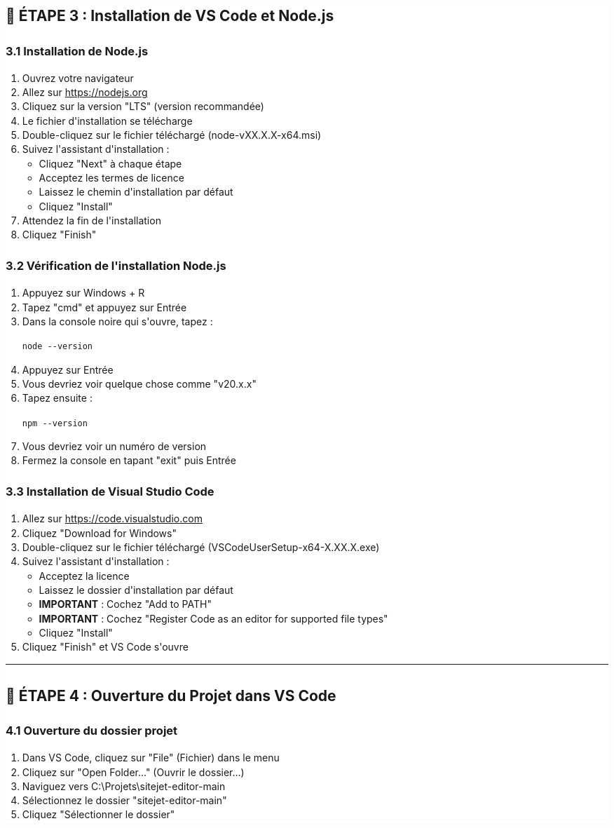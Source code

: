 
## 🔧 ÉTAPE 3 : Installation de VS Code et Node.js

### 3.1 Installation de Node.js
1. Ouvrez votre navigateur
2. Allez sur https://nodejs.org
3. Cliquez sur la version "LTS" (version recommandée)
4. Le fichier d'installation se télécharge
5. Double-cliquez sur le fichier téléchargé (node-vXX.X.X-x64.msi)
6. Suivez l'assistant d'installation :
   - Cliquez "Next" à chaque étape
   - Acceptez les termes de licence
   - Laissez le chemin d'installation par défaut
   - Cliquez "Install"
7. Attendez la fin de l'installation
8. Cliquez "Finish"

### 3.2 Vérification de l'installation Node.js
1. Appuyez sur Windows + R
2. Tapez "cmd" et appuyez sur Entrée
3. Dans la console noire qui s'ouvre, tapez :
   ```
   node --version
   ```
4. Appuyez sur Entrée
5. Vous devriez voir quelque chose comme "v20.x.x"
6. Tapez ensuite :
   ```
   npm --version
   ```
7. Vous devriez voir un numéro de version
8. Fermez la console en tapant "exit" puis Entrée

### 3.3 Installation de Visual Studio Code
1. Allez sur https://code.visualstudio.com
2. Cliquez "Download for Windows"
3. Double-cliquez sur le fichier téléchargé (VSCodeUserSetup-x64-X.XX.X.exe)
4. Suivez l'assistant d'installation :
   - Acceptez la licence
   - Laissez le dossier d'installation par défaut
   - **IMPORTANT** : Cochez "Add to PATH"
   - **IMPORTANT** : Cochez "Register Code as an editor for supported file types"
   - Cliquez "Install"
5. Cliquez "Finish" et VS Code s'ouvre

---

## 📂 ÉTAPE 4 : Ouverture du Projet dans VS Code

### 4.1 Ouverture du dossier projet
1. Dans VS Code, cliquez sur "File" (Fichier) dans le menu
2. Cliquez sur "Open Folder..." (Ouvrir le dossier...)
3. Naviguez vers C:\Projets\sitejet-editor-main
4. Sélectionnez le dossier "sitejet-editor-main"
5. Cliquez "Sélectionner le dossier"
